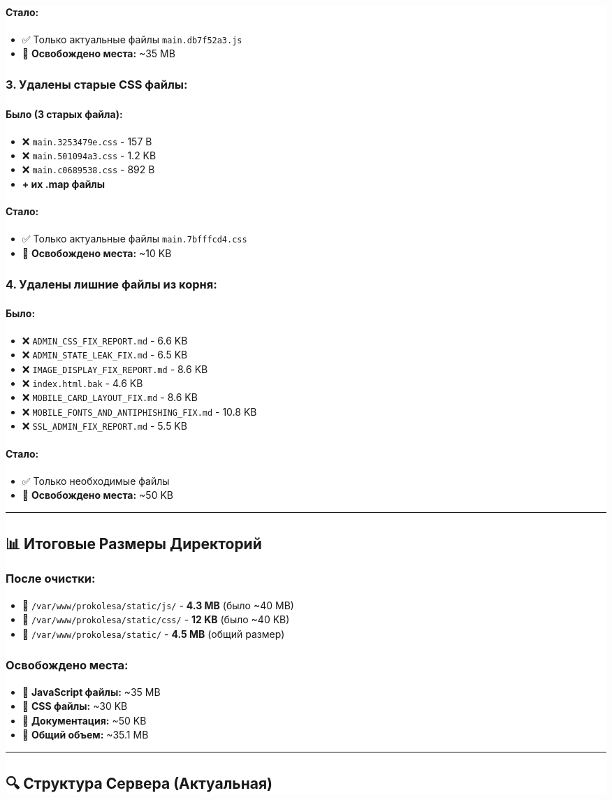 #### **Стало:**
- ✅ Только актуальные файлы `main.db7f52a3.js`
- 💾 **Освобождено места:** ~35 MB

### **3. Удалены старые CSS файлы:**

#### **Было (3 старых файла):**
- ❌ `main.3253479e.css` - 157 B
- ❌ `main.501094a3.css` - 1.2 KB
- ❌ `main.c0689538.css` - 892 B
- **+ их .map файлы**

#### **Стало:**
- ✅ Только актуальные файлы `main.7bfffcd4.css`
- 💾 **Освобождено места:** ~10 KB

### **4. Удалены лишние файлы из корня:**

#### **Было:**
- ❌ `ADMIN_CSS_FIX_REPORT.md` - 6.6 KB
- ❌ `ADMIN_STATE_LEAK_FIX.md` - 6.5 KB
- ❌ `IMAGE_DISPLAY_FIX_REPORT.md` - 8.6 KB
- ❌ `index.html.bak` - 4.6 KB
- ❌ `MOBILE_CARD_LAYOUT_FIX.md` - 8.6 KB
- ❌ `MOBILE_FONTS_AND_ANTIPHISHING_FIX.md` - 10.8 KB
- ❌ `SSL_ADMIN_FIX_REPORT.md` - 5.5 KB

#### **Стало:**
- ✅ Только необходимые файлы
- 💾 **Освобождено места:** ~50 KB

---

## 📊 **Итоговые Размеры Директорий**

### **После очистки:**
- 📁 `/var/www/prokolesa/static/js/` - **4.3 MB** (было ~40 MB)
- 📁 `/var/www/prokolesa/static/css/` - **12 KB** (было ~40 KB)
- 📁 `/var/www/prokolesa/static/` - **4.5 MB** (общий размер)

### **Освобождено места:**
- 💾 **JavaScript файлы:** ~35 MB
- 💾 **CSS файлы:** ~30 KB
- 💾 **Документация:** ~50 KB
- 💾 **Общий объем:** ~35.1 MB

---

## 🔍 **Структура Сервера (Актуальная)**
